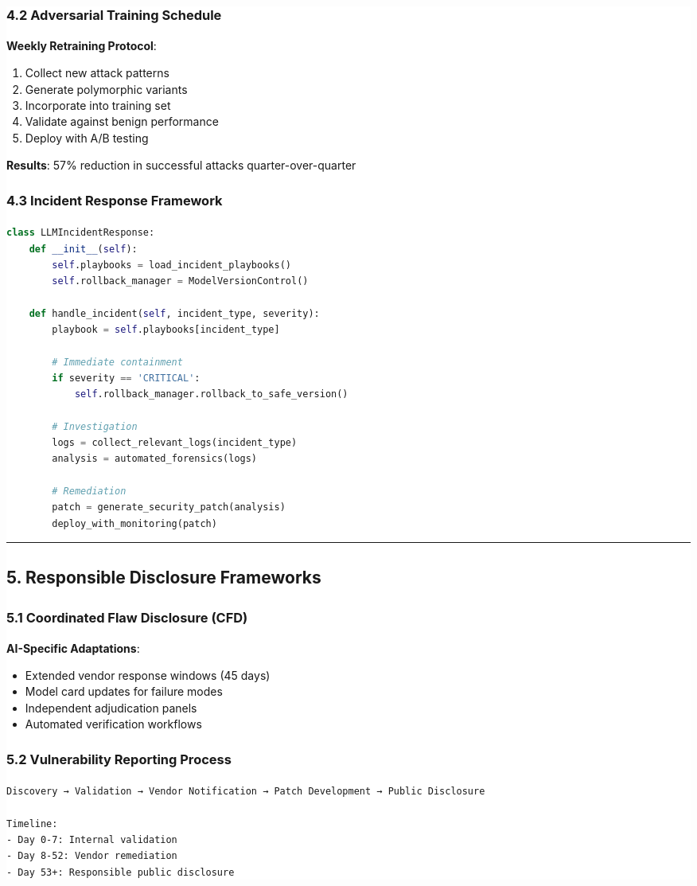 ### 4.2 Adversarial Training Schedule
**Weekly Retraining Protocol**:
1. Collect new attack patterns
2. Generate polymorphic variants
3. Incorporate into training set
4. Validate against benign performance
5. Deploy with A/B testing

**Results**: 57% reduction in successful attacks quarter-over-quarter

### 4.3 Incident Response Framework
```python
class LLMIncidentResponse:
    def __init__(self):
        self.playbooks = load_incident_playbooks()
        self.rollback_manager = ModelVersionControl()
    
    def handle_incident(self, incident_type, severity):
        playbook = self.playbooks[incident_type]
        
        # Immediate containment
        if severity == 'CRITICAL':
            self.rollback_manager.rollback_to_safe_version()
        
        # Investigation
        logs = collect_relevant_logs(incident_type)
        analysis = automated_forensics(logs)
        
        # Remediation
        patch = generate_security_patch(analysis)
        deploy_with_monitoring(patch)
```

---

## 5. Responsible Disclosure Frameworks

### 5.1 Coordinated Flaw Disclosure (CFD)
**AI-Specific Adaptations**:
- Extended vendor response windows (45 days)
- Model card updates for failure modes
- Independent adjudication panels
- Automated verification workflows

### 5.2 Vulnerability Reporting Process
```
Discovery → Validation → Vendor Notification → Patch Development → Public Disclosure

Timeline:
- Day 0-7: Internal validation
- Day 8-52: Vendor remediation
- Day 53+: Responsible public disclosure
```

